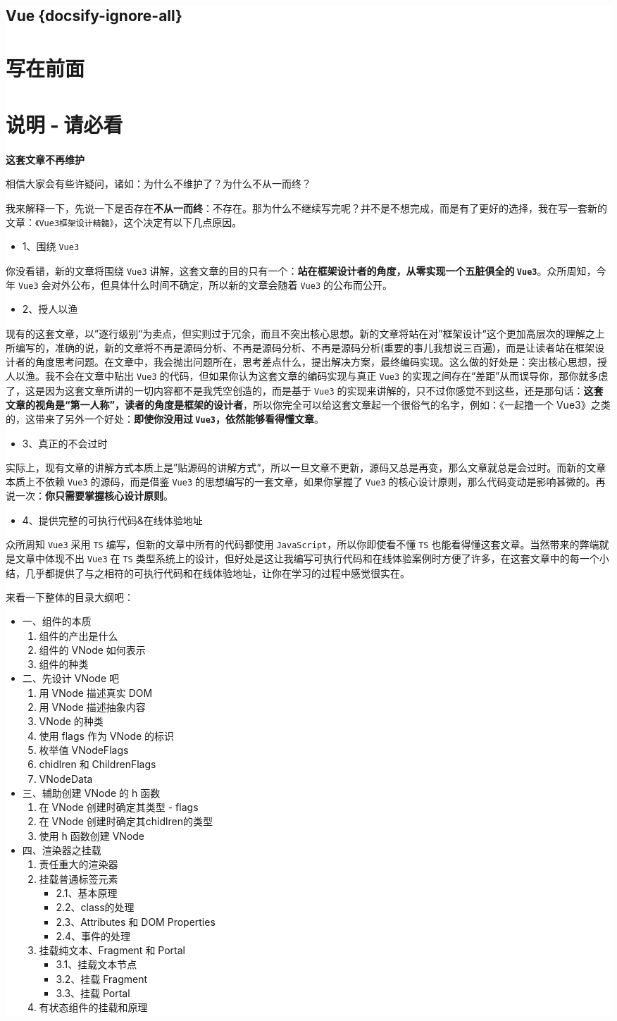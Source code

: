 ## Vue {docsify-ignore-all}

# 写在前面


# 说明 - 请必看

**这套文章不再维护**

相信大家会有些许疑问，诸如：为什么不维护了？为什么不从一而终？

我来解释一下，先说一下是否存在**不从一而终**：不存在。那为什么不继续写完呢？并不是不想完成，而是有了更好的选择，我在写一套新的文章：`《Vue3框架设计精髓》`，这个决定有以下几点原因。

- 1、围绕 `Vue3`

你没看错，新的文章将围绕 `Vue3` 讲解，这套文章的目的只有一个：**站在框架设计者的角度，从零实现一个五脏俱全的 `Vue3`**。众所周知，今年 `Vue3` 会对外公布，但具体什么时间不确定，所以新的文章会随着 `Vue3` 的公布而公开。

- 2、授人以渔

现有的这套文章，以”逐行级别“为卖点，但实则过于冗余，而且不突出核心思想。新的文章将站在对”框架设计“这个更加高层次的理解之上所编写的，准确的说，新的文章将不再是源码分析、不再是源码分析、不再是源码分析(重要的事儿我想说三百遍)，而是让读者站在框架设计者的角度思考问题。在文章中，我会抛出问题所在，思考差点什么，提出解决方案，最终编码实现。这么做的好处是：突出核心思想，授人以渔。我不会在文章中贴出 `Vue3` 的代码，但如果你认为这套文章的编码实现与真正 `Vue3` 的实现之间存在“差距”从而误导你，那你就多虑了，这是因为这套文章所讲的一切内容都不是我凭空创造的，而是基于 `Vue3` 的实现来讲解的，只不过你感觉不到这些，还是那句话：**这套文章的视角是“第一人称”，读者的角度是框架的设计者**，所以你完全可以给这套文章起一个很俗气的名字，例如：《一起撸一个 Vue3》之类的，这带来了另外一个好处：**即使你没用过 `Vue3`，依然能够看得懂文章**。

- 3、真正的不会过时

实际上，现有文章的讲解方式本质上是”贴源码的讲解方式“，所以一旦文章不更新，源码又总是再变，那么文章就总是会过时。而新的文章本质上不依赖 `Vue3` 的源码，而是借鉴 `Vue3` 的思想编写的一套文章，如果你掌握了 `Vue3` 的核心设计原则，那么代码变动是影响甚微的。再说一次：**你只需要掌握核心设计原则**。

- 4、提供完整的可执行代码&在线体验地址

众所周知 `Vue3` 采用 `TS` 编写，但新的文章中所有的代码都使用 `JavaScript`，所以你即使看不懂 `TS` 也能看得懂这套文章。当然带来的弊端就是文章中体现不出 `Vue3` 在 `TS` 类型系统上的设计，但好处是这让我编写可执行代码和在线体验案例时方便了许多，在这套文章中的每一个小结，几乎都提供了与之相符的可执行代码和在线体验地址，让你在学习的过程中感觉很实在。

来看一下整体的目录大纲吧：

- 一、组件的本质
	1. 组件的产出是什么
	2. 组件的 VNode 如何表示
	3. 组件的种类
- 二、先设计 VNode 吧
	1. 用 VNode 描述真实 DOM
	2. 用 VNode 描述抽象内容
	3. VNode 的种类
	4. 使用 flags 作为 VNode 的标识
	5. 枚举值 VNodeFlags
	6. chidlren 和 ChildrenFlags
	7. VNodeData
- 三、辅助创建 VNode 的 h 函数
	1. 在 VNode 创建时确定其类型 - flags
	2. 在 VNode 创建时确定其chidlren的类型
	3. 使用 h 函数创建 VNode
- 四、渲染器之挂载
	1. 责任重大的渲染器
	2. 挂载普通标签元素
		- 2.1、基本原理
		- 2.2、class的处理
		- 2.3、Attributes 和 DOM Properties
		- 2.4、事件的处理
	3. 挂载纯文本、Fragment 和 Portal
		- 3.1、挂载文本节点
		- 3.2、挂载 Fragment
		- 3.3、挂载 Portal
	4. 有状态组件的挂载和原理